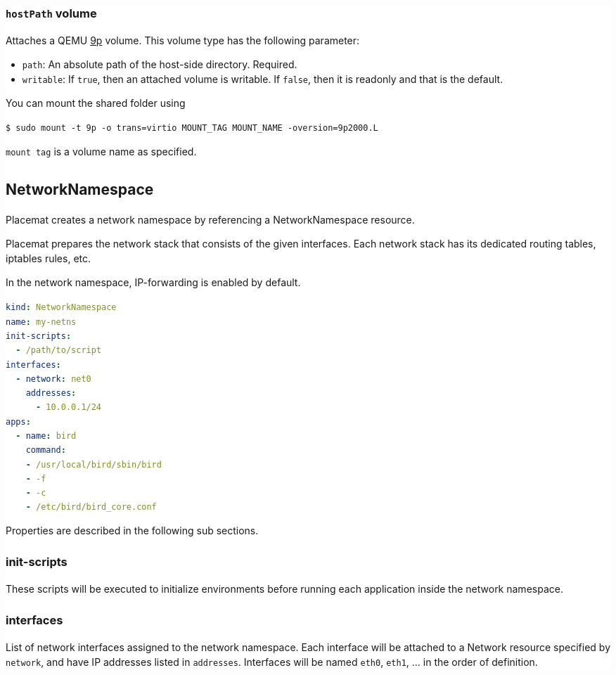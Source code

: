### `hostPath` volume

Attaches a QEMU [9p](https://wiki.qemu.org/Documentation/9psetup) volume.
This volume type has the following parameter:

* `path`: An absolute path of the host-side directory.  Required.
* `writable`: If `true`, then an attached volume is writable. If `false`, then it is readonly and that is the default.

You can mount the shared folder using

```console
$ sudo mount -t 9p -o trans=virtio MOUNT_TAG MOUNT_NAME -oversion=9p2000.L
```

`mount tag` is a volume name as specified.

NetworkNamespace
----------------

Placemat creates a network namespace by referencing a NetworkNamespace resource.

Placemat prepares the network stack that consists of the given interfaces. Each network stack has its dedicated routing tables, iptables rules, etc.

In the network namespace, IP-forwarding is enabled by default.

```yaml
kind: NetworkNamespace
name: my-netns
init-scripts:
  - /path/to/script
interfaces:
  - network: net0
    addresses:
      - 10.0.0.1/24
apps:
  - name: bird
    command:
    - /usr/local/bird/sbin/bird
    - -f
    - -c
    - /etc/bird/bird_core.conf
```

Properties are described in the following sub sections.

### init-scripts

These scripts will be executed to initialize environments before running each application inside the network namespace.

### interfaces

List of network interfaces assigned to the network namespace. Each interface will be attached to a Network resource specified by `network`, and have IP addresses listed in `addresses`.
Interfaces will be named `eth0`, `eth1`, ... in the order of definition.
